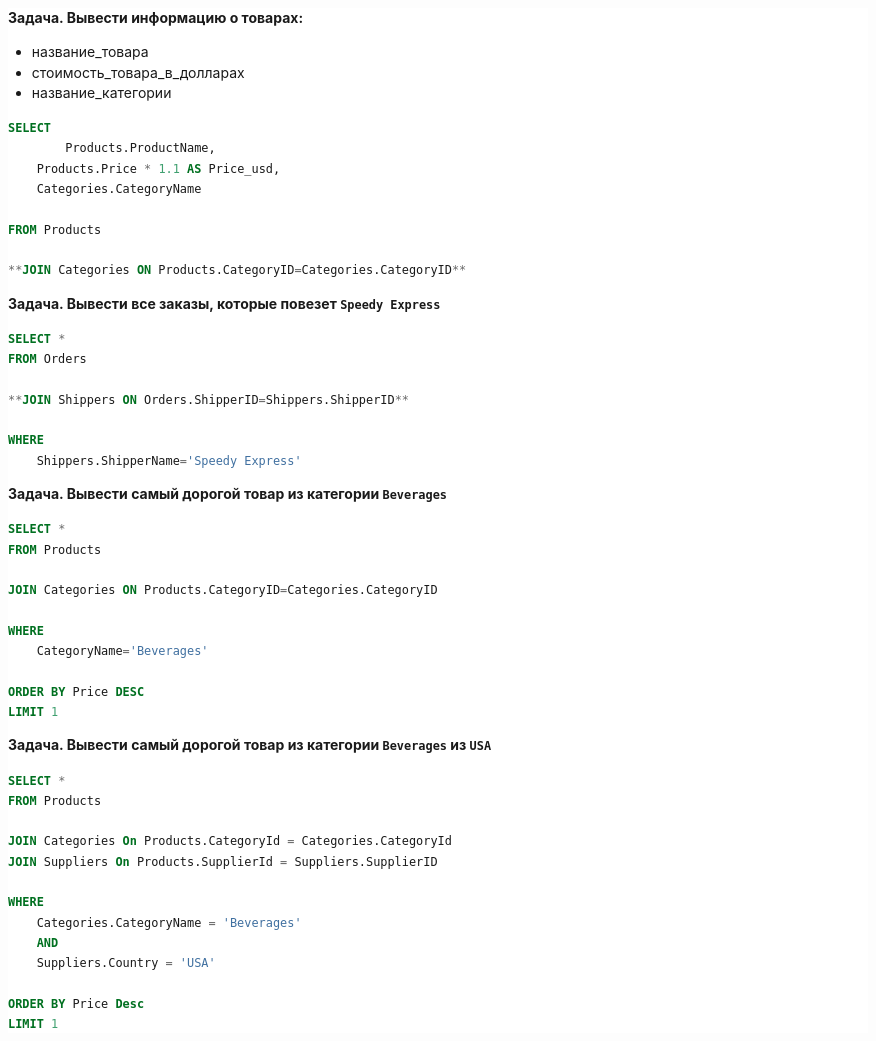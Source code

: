 **Задача. Вывести информацию о товарах:**

- название_товара
- стоимость_товара_в_долларах
- название_категории

```sql
SELECT
		Products.ProductName,
    Products.Price * 1.1 AS Price_usd,
    Categories.CategoryName

FROM Products

**JOIN Categories ON Products.CategoryID=Categories.CategoryID**
```

**Задача. Вывести все заказы, которые повезет `Speedy Express`**

```sql
SELECT * 
FROM Orders

**JOIN Shippers ON Orders.ShipperID=Shippers.ShipperID**

WHERE
	Shippers.ShipperName='Speedy Express'
```

**Задача. Вывести самый дорогой товар из категории `Beverages`**

```sql
SELECT * 
FROM Products

JOIN Categories ON Products.CategoryID=Categories.CategoryID

WHERE
	CategoryName='Beverages'

ORDER BY Price DESC
LIMIT 1
```

**Задача. Вывести самый дорогой товар из категории `Beverages` из `USA`**

```sql
SELECT *
FROM Products 

JOIN Categories On Products.CategoryId = Categories.CategoryId
JOIN Suppliers On Products.SupplierId = Suppliers.SupplierID

WHERE
	Categories.CategoryName = 'Beverages'
	AND
	Suppliers.Country = 'USA' 

ORDER BY Price Desc
LIMIT 1
```
